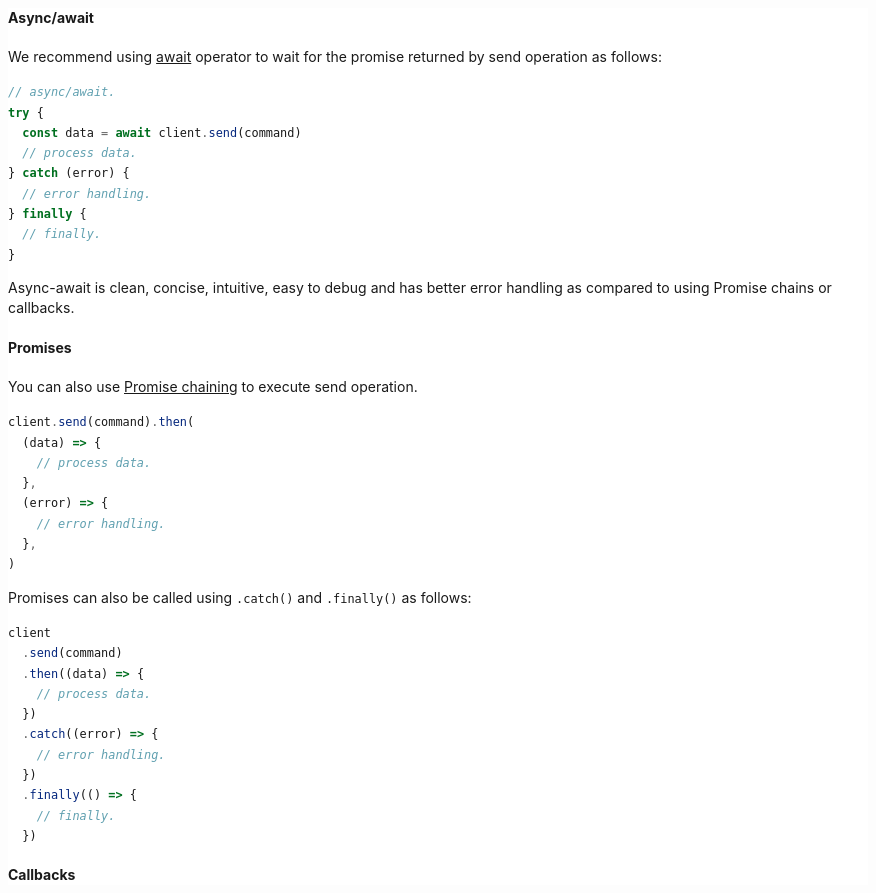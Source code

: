 #### Async/await

We recommend using
[await](https://developer.mozilla.org/en-US/docs/Web/JavaScript/Reference/Operators/await)
operator to wait for the promise returned by send operation as follows:

```js
// async/await.
try {
  const data = await client.send(command)
  // process data.
} catch (error) {
  // error handling.
} finally {
  // finally.
}
```

Async-await is clean, concise, intuitive, easy to debug and has better error
handling as compared to using Promise chains or callbacks.

#### Promises

You can also use
[Promise chaining](https://developer.mozilla.org/en-US/docs/Web/JavaScript/Guide/Using_promises#chaining)
to execute send operation.

```js
client.send(command).then(
  (data) => {
    // process data.
  },
  (error) => {
    // error handling.
  },
)
```

Promises can also be called using `.catch()` and `.finally()` as follows:

```js
client
  .send(command)
  .then((data) => {
    // process data.
  })
  .catch((error) => {
    // error handling.
  })
  .finally(() => {
    // finally.
  })
```

#### Callbacks

